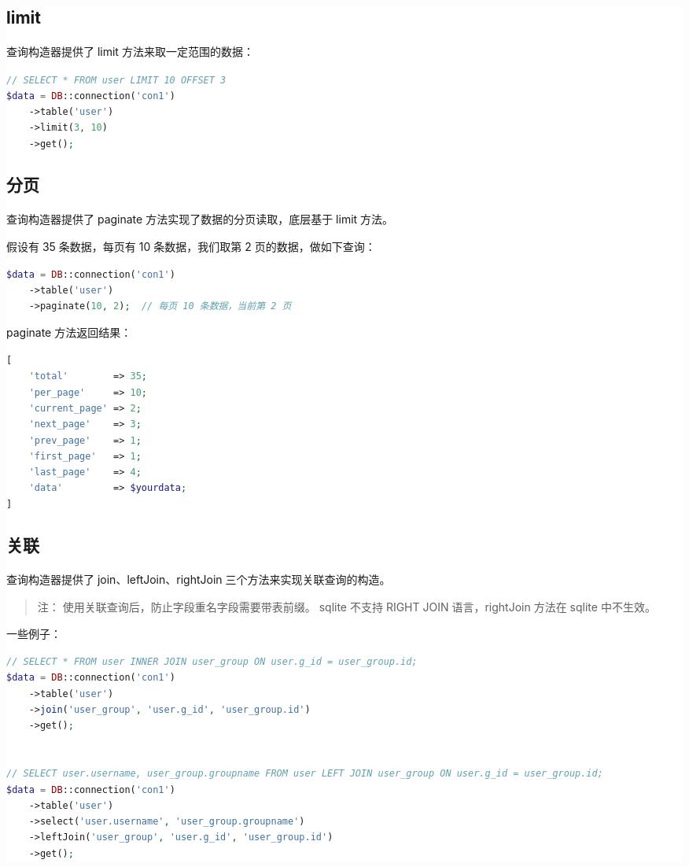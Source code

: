 ## limit

查询构造器提供了 limit 方法来取一定范围的数据：
```php
// SELECT * FROM user LIMIT 10 OFFSET 3
$data = DB::connection('con1')
    ->table('user')
    ->limit(3, 10)
    ->get();
```

## 分页

查询构造器提供了 paginate 方法实现了数据的分页读取，底层基于 limit 方法。

假设有 35 条数据，每页有 10 条数据，我们取第 2 页的数据，做如下查询：

```php
$data = DB::connection('con1')
    ->table('user')
    ->paginate(10, 2);  // 每页 10 条数据，当前第 2 页
```

paginate 方法返回结果：
```php
[
	'total'        => 35;
    'per_page'     => 10;
    'current_page' => 2;
    'next_page'    => 3;
    'prev_page'    => 1;
    'first_page'   => 1;
    'last_page'    => 4;
    'data'         => $yourdata;
]
```


## 关联

查询构造器提供了 join、leftJoin、rightJoin 三个方法来实现关联查询的构造。

> 注：
> 使用关联查询后，防止字段重名字段需要带表前缀。
> sqlite 不支持 RIGHT JOIN 语言，rightJoin 方法在 sqlite 中不生效。

一些例子：
```php
// SELECT * FROM user INNER JOIN user_group ON user.g_id = user_group.id;
$data = DB::connection('con1')
    ->table('user')
    ->join('user_group', 'user.g_id', 'user_group.id')
    ->get();
        
        
// SELECT user.username, user_group.groupname FROM user LEFT JOIN user_group ON user.g_id = user_group.id;
$data = DB::connection('con1')
    ->table('user')
    ->select('user.username', 'user_group.groupname')
    ->leftJoin('user_group', 'user.g_id', 'user_group.id')
    ->get();
```
